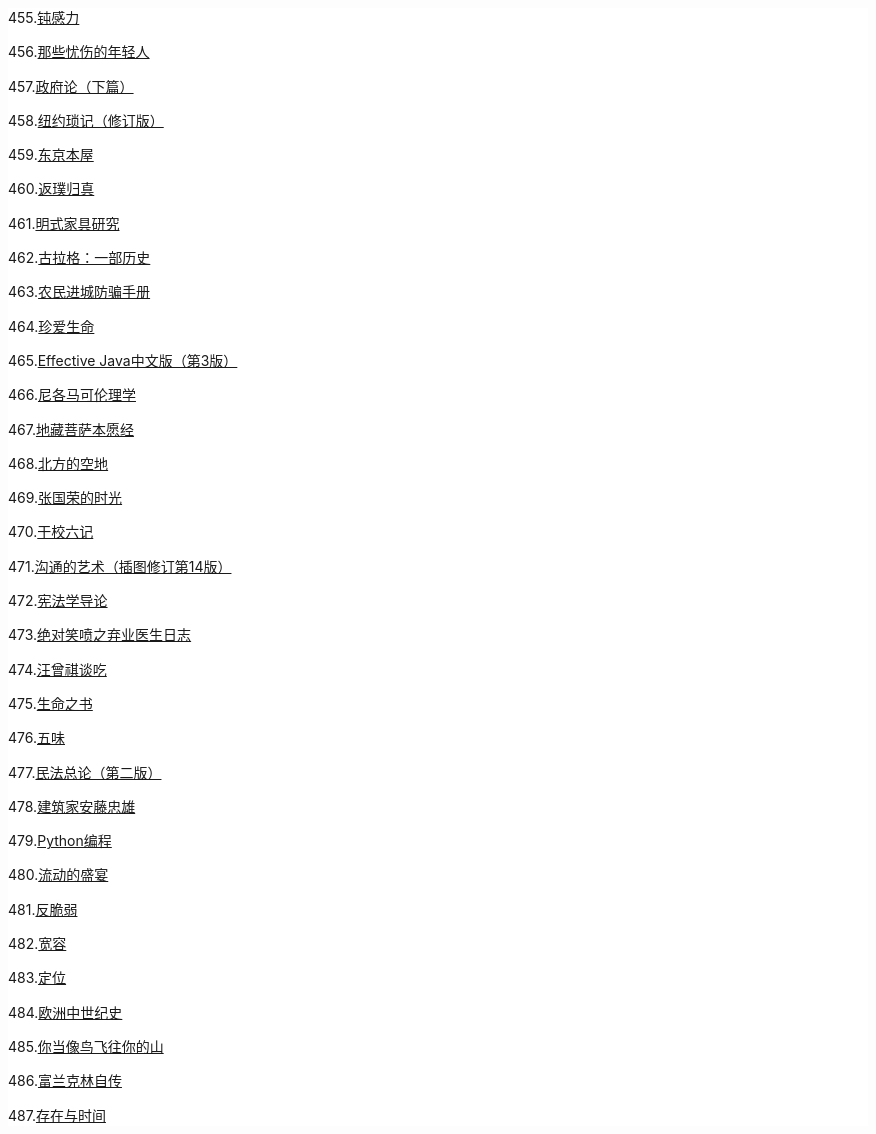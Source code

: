 455.[钝感力](https://book.douban.com/subject/2119843/)

456.[那些忧伤的年轻人](https://book.douban.com/subject/1041616/)

457.[政府论（下篇）](https://book.douban.com/subject/1454687/)

458.[纽约琐记（修订版）](https://book.douban.com/subject/2294993/)

459.[东京本屋](https://book.douban.com/subject/26819477/)

460.[返璞归真](https://book.douban.com/subject/2066374/)

461.[明式家具研究](https://book.douban.com/subject/3204645/)

462.[古拉格：一部历史](https://book.douban.com/subject/20503529/)

463.[农民进城防骗手册](https://book.douban.com/subject/1929825/)

464.[珍爱生命](https://book.douban.com/subject/26732651/)

465.[Effective Java中文版（第3版）](https://book.douban.com/subject/30412517/)

466.[尼各马可伦理学](https://book.douban.com/subject/1051943/)

467.[地藏菩萨本愿经](https://book.douban.com/subject/1626532/)

468.[北方的空地](https://book.douban.com/subject/6125543/)

469.[张国荣的时光](https://book.douban.com/subject/2045811/)

470.[干校六记](https://book.douban.com/subject/4912688/)

471.[沟通的艺术（插图修订第14版）](https://book.douban.com/subject/26275861/)

472.[宪法学导论](https://book.douban.com/subject/25918941/)

473.[绝对笑喷之弃业医生日志](https://book.douban.com/subject/30293663/)

474.[汪曾祺谈吃](https://book.douban.com/subject/1924318/)

475.[生命之书](https://book.douban.com/subject/6526752/)

476.[五味](https://book.douban.com/subject/1288925/)

477.[民法总论（第二版）](https://book.douban.com/subject/26807912/)

478.[建筑家安藤忠雄](https://book.douban.com/subject/5408858/)

479.[Python编程](https://book.douban.com/subject/26829016/)

480.[流动的盛宴](https://book.douban.com/subject/3393056/)

481.[反脆弱](https://book.douban.com/subject/25782902/)

482.[宽容](https://book.douban.com/subject/1010204/)

483.[定位](https://book.douban.com/subject/5421787/)

484.[欧洲中世纪史](https://book.douban.com/subject/2326273/)

485.[你当像鸟飞往你的山](https://book.douban.com/subject/33440205/)

486.[富兰克林自传](https://book.douban.com/subject/1313181/)

487.[存在与时间](https://book.douban.com/subject/1783111/)
